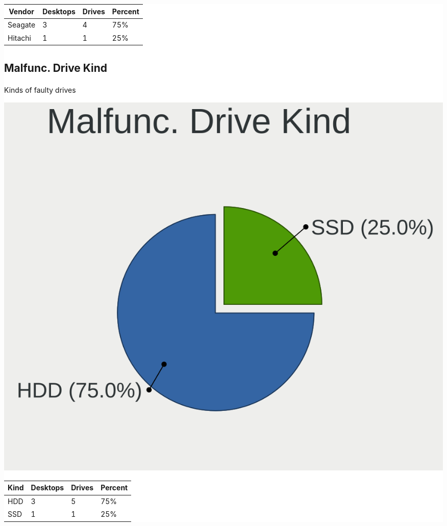 | Vendor  | Desktops | Drives | Percent |
|---------|----------|--------|---------|
| Seagate | 3        | 4      | 75%     |
| Hitachi | 1        | 1      | 25%     |

Malfunc. Drive Kind
-------------------

Kinds of faulty drives

![Malfunc. Drive Kind](./images/pie_chart/drive_malfunc_kind.svg)


| Kind | Desktops | Drives | Percent |
|------|----------|--------|---------|
| HDD  | 3        | 5      | 75%     |
| SSD  | 1        | 1      | 25%     |
